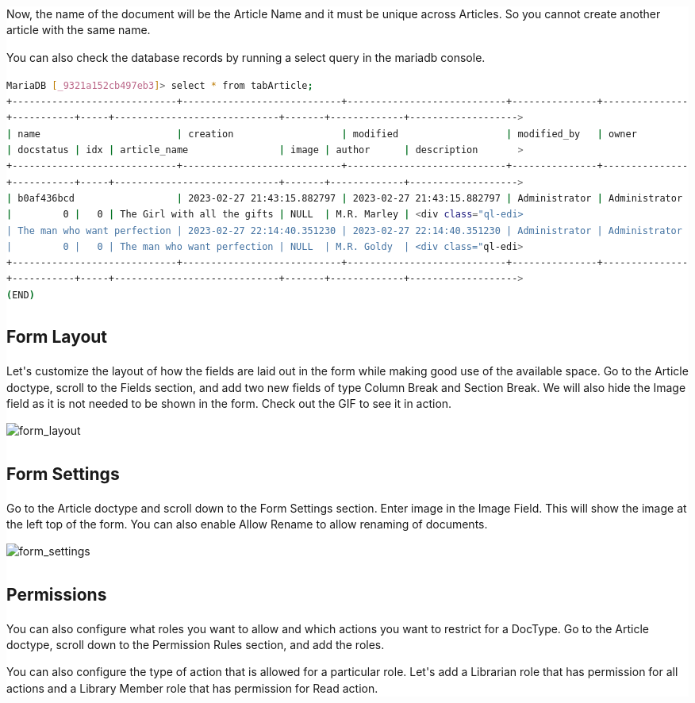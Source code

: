 Now, the name of the document will be the Article Name and it must be unique across Articles. So you cannot create another article with the same name.

You can also check the database records by running a select query in the mariadb console.

```bash
MariaDB [_9321a152cb497eb3]> select * from tabArticle;
+-----------------------------+----------------------------+----------------------------+---------------+---------------+-----------+-----+-----------------------------+-------+-------------+------------------->
| name                        | creation                   | modified                   | modified_by   | owner         | docstatus | idx | article_name                | image | author      | description       >
+-----------------------------+----------------------------+----------------------------+---------------+---------------+-----------+-----+-----------------------------+-------+-------------+------------------->
| b0af436bcd                  | 2023-02-27 21:43:15.882797 | 2023-02-27 21:43:15.882797 | Administrator | Administrator |         0 |   0 | The Girl with all the gifts | NULL  | M.R. Marley | <div class="ql-edi>
| The man who want perfection | 2023-02-27 22:14:40.351230 | 2023-02-27 22:14:40.351230 | Administrator | Administrator |         0 |   0 | The man who want perfection | NULL  | M.R. Goldy  | <div class="ql-edi>
+-----------------------------+----------------------------+----------------------------+---------------+---------------+-----------+-----+-----------------------------+-------+-------------+------------------->
(END)
```

## Form Layout

Let's customize the layout of how the fields are laid out in the form while making good use of the available space. Go to the Article doctype, scroll to the Fields section, and add two new fields of type Column Break and Section Break. We will also hide the Image field as it is not needed to be shown in the form. Check out the GIF to see it in action.

![form_layout](https://frappe.school/files/article-form-layout.gif)

## Form Settings

Go to the Article doctype and scroll down to the Form Settings section. Enter image in the Image Field. This will show the image at the left top of the form. You can also enable Allow Rename to allow renaming of documents.

![form_settings](https://frappe.school/files/article-form-settings.gif)

## Permissions

You can also configure what roles you want to allow and which actions you want to restrict for a DocType. Go to the Article doctype, scroll down to the Permission Rules section, and add the roles.

You can also configure the type of action that is allowed for a particular role. Let's add a Librarian role that has permission for all actions and a Library Member role that has permission for Read action.
